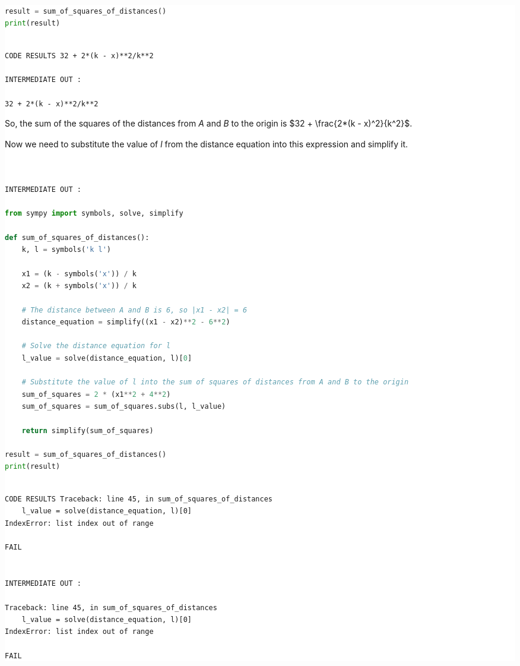 ```python
result = sum_of_squares_of_distances()
print(result)
````
```output

CODE RESULTS 32 + 2*(k - x)**2/k**2

INTERMEDIATE OUT :

32 + 2*(k - x)**2/k**2
```
So, the sum of the squares of the distances from $A$ and $B$ to the origin is $32 + \frac{2*(k - x)^2}{k^2}$.

Now we need to substitute the value of $l$ from the distance equation into this expression and simplify it.

```python


INTERMEDIATE OUT :

from sympy import symbols, solve, simplify

def sum_of_squares_of_distances():
    k, l = symbols('k l')

    x1 = (k - symbols('x')) / k
    x2 = (k + symbols('x')) / k

    # The distance between A and B is 6, so |x1 - x2| = 6
    distance_equation = simplify((x1 - x2)**2 - 6**2)

    # Solve the distance equation for l
    l_value = solve(distance_equation, l)[0]

    # Substitute the value of l into the sum of squares of distances from A and B to the origin
    sum_of_squares = 2 * (x1**2 + 4**2)
    sum_of_squares = sum_of_squares.subs(l, l_value)

    return simplify(sum_of_squares)

result = sum_of_squares_of_distances()
print(result)
````
```output

CODE RESULTS Traceback: line 45, in sum_of_squares_of_distances
    l_value = solve(distance_equation, l)[0]
IndexError: list index out of range

FAIL


INTERMEDIATE OUT :

Traceback: line 45, in sum_of_squares_of_distances
    l_value = solve(distance_equation, l)[0]
IndexError: list index out of range

FAIL

```